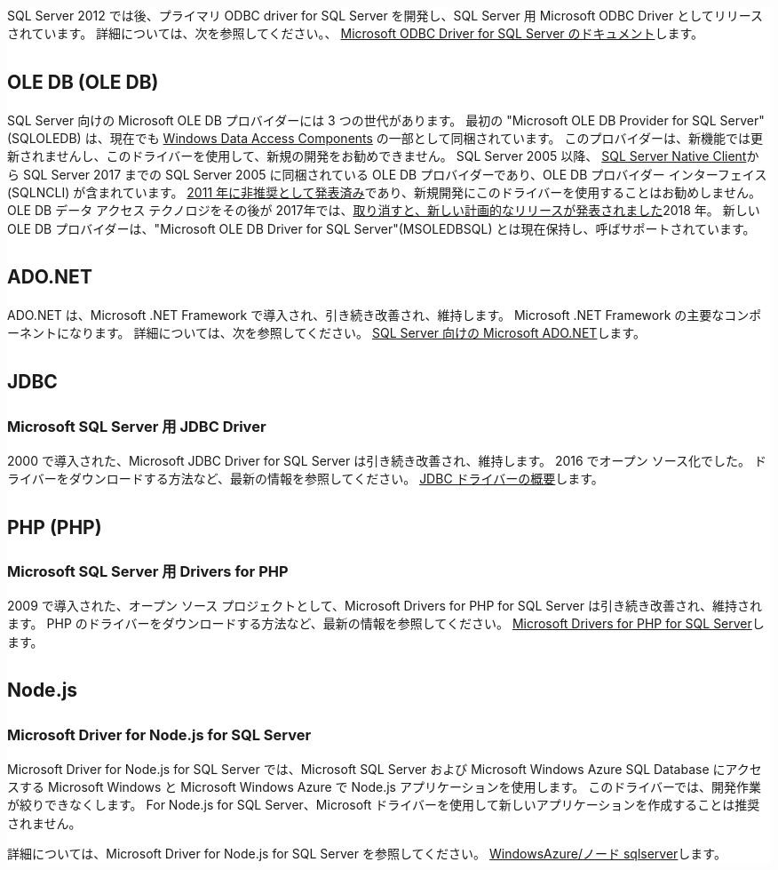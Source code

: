 SQL Server 2012 では後、プライマリ ODBC driver for SQL Server を開発し、SQL Server 用 Microsoft ODBC Driver としてリリースされています。 詳細については、次を参照してください。、 [Microsoft ODBC Driver for SQL Server のドキュメント](./odbc/microsoft-odbc-driver-for-sql-server.md)します。

## <a name="ole-db"></a>OLE DB (OLE DB)

SQL Server 向けの Microsoft OLE DB プロバイダーには 3 つの世代があります。 最初の "Microsoft OLE DB Provider for SQL Server" (SQLOLEDB) は、現在でも [Windows Data Access Components](#microsoft-or-windows-data-access-components) の一部として同梱されています。 このプロバイダーは、新機能では更新されませんし、このドライバーを使用して、新規の開発をお勧めできません。 SQL Server 2005 以降、 [SQL Server Native Client](#sql-server-native-client)から SQL Server 2017 までの SQL Server 2005 に同梱されている OLE DB プロバイダーであり、OLE DB プロバイダー インターフェイス (SQLNCLI) が含まれています。 [2011 年に非推奨として発表済み](https://blogs.msdn.microsoft.com/sqlnativeclient/2011/08/29/microsoft-is-aligning-with-odbc-for-native-relational-data-access/)であり、新規開発にこのドライバーを使用することはお勧めしません。 OLE DB データ アクセス テクノロジをその後が 2017年では、[取り消すと、新しい計画的なリリースが発表されました](https://blogs.msdn.microsoft.com/sqlnativeclient/2017/10/06/announcing-the-new-release-of-ole-db-driver-for-sql-server/)2018 年。 新しい OLE DB プロバイダーは、"Microsoft OLE DB Driver for SQL Server"(MSOLEDBSQL) とは現在保持し、呼ばサポートされています。

## <a name="adonet"></a>ADO.NET

ADO.NET は、Microsoft .NET Framework で導入され、引き続き改善され、維持します。 Microsoft .NET Framework の主要なコンポーネントになります。 詳細については、次を参照してください。 [SQL Server 向けの Microsoft ADO.NET](ado-net/microsoft-ado-net-for-sql-server.md)します。

## <a name="jdbc"></a>JDBC

### <a name="microsoft-jdbc-driver-for-sql-server"></a>Microsoft SQL Server 用 JDBC Driver

2000 で導入された、Microsoft JDBC Driver for SQL Server は引き続き改善され、維持します。 2016 でオープン ソース化でした。 ドライバーをダウンロードする方法など、最新の情報を参照してください。 [JDBC ドライバーの概要](./jdbc/overview-of-the-jdbc-driver.md)します。

## <a name="php"></a>PHP (PHP)

### <a name="microsoft-drivers-for-php-for-sql-server"></a>Microsoft SQL Server 用 Drivers for PHP

2009 で導入された、オープン ソース プロジェクトとして、Microsoft Drivers for PHP for SQL Server は引き続き改善され、維持されます。 PHP のドライバーをダウンロードする方法など、最新の情報を参照してください。 [Microsoft Drivers for PHP for SQL Server](./php/microsoft-php-driver-for-sql-server.md)します。

## <a name="nodejs"></a>Node.js

### <a name="microsoft-driver-for-nodejs-for-sql-server"></a>Microsoft Driver for Node.js for SQL Server

Microsoft Driver for Node.js for SQL Server では、Microsoft SQL Server および Microsoft Windows Azure SQL Database にアクセスする Microsoft Windows と Microsoft Windows Azure で Node.js アプリケーションを使用します。 このドライバーでは、開発作業が絞りできなくします。 For Node.js for SQL Server、Microsoft ドライバーを使用して新しいアプリケーションを作成することは推奨されません。

詳細については、Microsoft Driver for Node.js for SQL Server を参照してください。 [WindowsAzure/ノード sqlserver](https://github.com/Azure/node-sqlserver)します。
